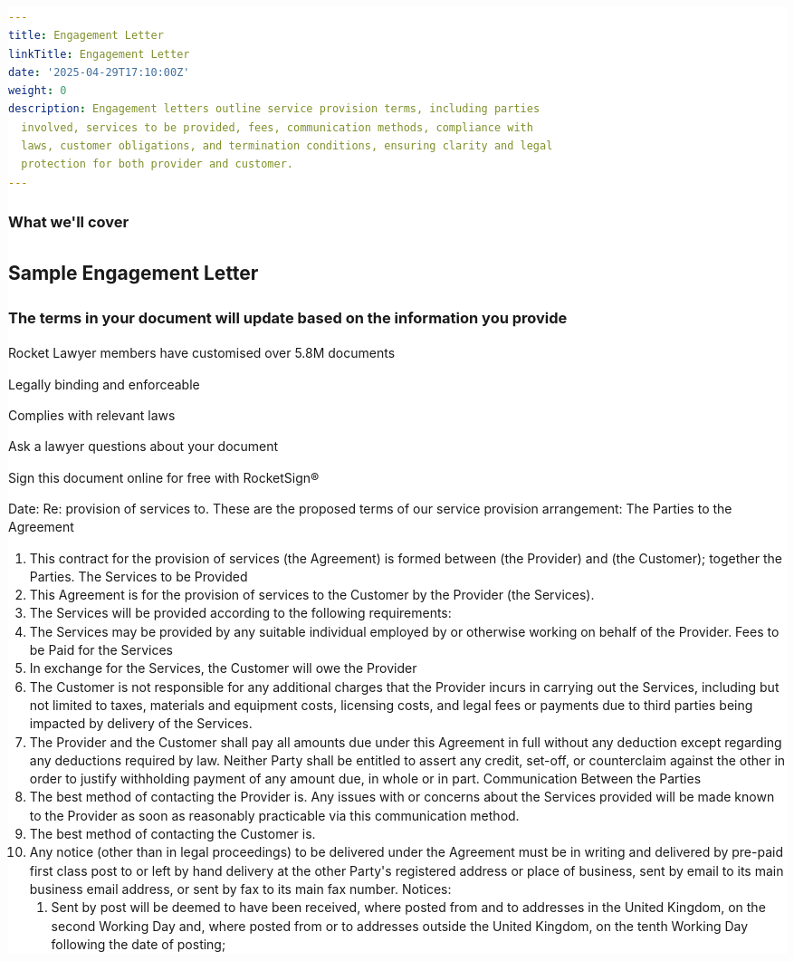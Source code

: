 ```yaml
---
title: Engagement Letter
linkTitle: Engagement Letter
date: '2025-04-29T17:10:00Z'
weight: 0
description: Engagement letters outline service provision terms, including parties
  involved, services to be provided, fees, communication methods, compliance with
  laws, customer obligations, and termination conditions, ensuring clarity and legal
  protection for both provider and customer.
---
```





### What we'll cover

## Sample Engagement Letter

### The terms in your document will update based on the information you provide

Rocket Lawyer members have customised over 5.8M documents

Legally binding and enforceable

Complies with relevant laws

Ask a lawyer questions about your document

Sign this document online for free with RocketSign®

Date: 
Re:  provision of  services to.
These are the proposed terms of our service provision arrangement: 
The Parties to the Agreement
1. This contract for the provision of services (the Agreement) is formed between (the Provider) and (the Customer); together the Parties.
The Services to be Provided
1. This Agreement is for the provision of  services to the Customer by the Provider (the Services). 
2. The Services will be provided according to the following requirements: 
3. The Services may be provided by any suitable individual employed by or otherwise working on behalf of the Provider.
Fees to be Paid for the Services
1. In exchange for the Services, the Customer will owe the Provider
2. The Customer is not responsible for any additional charges that the Provider incurs in carrying out the Services, including but not limited to taxes, materials and equipment costs, licensing costs, and legal fees or payments due to third parties being impacted by delivery of the Services. 
3. The Provider and the Customer shall pay all amounts due under this Agreement in full without any deduction except regarding any deductions required by law. Neither Party shall be entitled to assert any credit, set-off, or counterclaim against the other in order to justify withholding payment of any amount due, in whole or in part. 
Communication Between the Parties
1. The best method of contacting the Provider is. Any issues with or concerns about the Services provided will be made known to the Provider as soon as reasonably practicable via this communication method. 
2. The best method of contacting the Customer is. 
3. Any notice (other than in legal proceedings) to be delivered under the Agreement must be in writing and delivered by pre-paid first class post to or left by hand delivery at the other Party's registered address or place of business, sent by email to its main business email address, or sent by fax to its main fax number. Notices:
    1. Sent by post will be deemed to have been received, where posted from and to addresses in the United Kingdom, on the second Working Day and, where posted from or to addresses outside the United Kingdom, on the tenth Working Day following the date of posting;